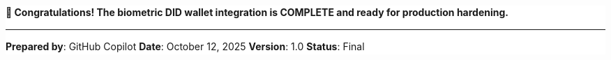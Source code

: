 
**🎉 Congratulations! The biometric DID wallet integration is COMPLETE and ready for production hardening.**

---

**Prepared by**: GitHub Copilot
**Date**: October 12, 2025
**Version**: 1.0
**Status**: Final
